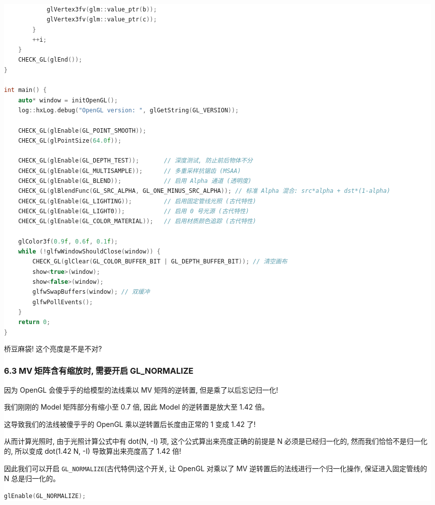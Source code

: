 ```cpp [c62-完整代码(绘制两个)]
            glVertex3fv(glm::value_ptr(b));
            glVertex3fv(glm::value_ptr(c));
        }
        ++i;
    }
    CHECK_GL(glEnd());
}

int main() {
    auto* window = initOpenGL();
    log::hxLog.debug("OpenGL version: ", glGetString(GL_VERSION));

    CHECK_GL(glEnable(GL_POINT_SMOOTH));
    CHECK_GL(glPointSize(64.0f));

    CHECK_GL(glEnable(GL_DEPTH_TEST));       // 深度测试, 防止前后物体不分
    CHECK_GL(glEnable(GL_MULTISAMPLE));      // 多重采样抗锯齿 (MSAA)
    CHECK_GL(glEnable(GL_BLEND));            // 启用 Alpha 通道 (透明度)
    CHECK_GL(glBlendFunc(GL_SRC_ALPHA, GL_ONE_MINUS_SRC_ALPHA)); // 标准 Alpha 混合: src*alpha + dst*(1-alpha)
    CHECK_GL(glEnable(GL_LIGHTING));         // 启用固定管线光照 (古代特性)
    CHECK_GL(glEnable(GL_LIGHT0));           // 启用 0 号光源 (古代特性)
    CHECK_GL(glEnable(GL_COLOR_MATERIAL));   // 启用材质颜色追踪 (古代特性)

    glColor3f(0.9f, 0.6f, 0.1f);
    while (!glfwWindowShouldClose(window)) {
        CHECK_GL(glClear(GL_COLOR_BUFFER_BIT | GL_DEPTH_BUFFER_BIT)); // 清空画布
        show<true>(window);
        show<false>(window);
        glfwSwapBuffers(window); // 双缓冲
        glfwPollEvents();
    }
    return 0;
}
```

桥豆麻袋! 这个亮度是不是不对?

### 6.3 MV 矩阵含有缩放时, 需要开启 GL_NORMALIZE

因为 OpenGL 会傻乎乎的给模型的法线乘以 MV 矩阵的逆转置, 但是乘了以后忘记归一化!

我们刚刚的 Model 矩阵部分有缩小至 0.7 倍, 因此 Model 的逆转置是放大至 1.42 倍。

这导致我们的法线被傻乎乎的 OpenGL 乘以逆转置后长度由正常的 1 变成 1.42 了!

从而计算光照时, 由于光照计算公式中有 dot(N, -I) 项, 这个公式算出来亮度正确的前提是 N 必须是已经归一化的, 然而我们恰恰不是归一化的, 所以变成 dot(1.42 N, -I) 导致算出来亮度高了 1.42 倍!

因此我们可以开启 `GL_NORMALIZE`(古代特供)这个开关, 让 OpenGL 对乘以了 MV 逆转置后的法线进行一个归一化操作, 保证进入固定管线的 N 总是归一化的。

```cpp
glEnable(GL_NORMALIZE);
```
